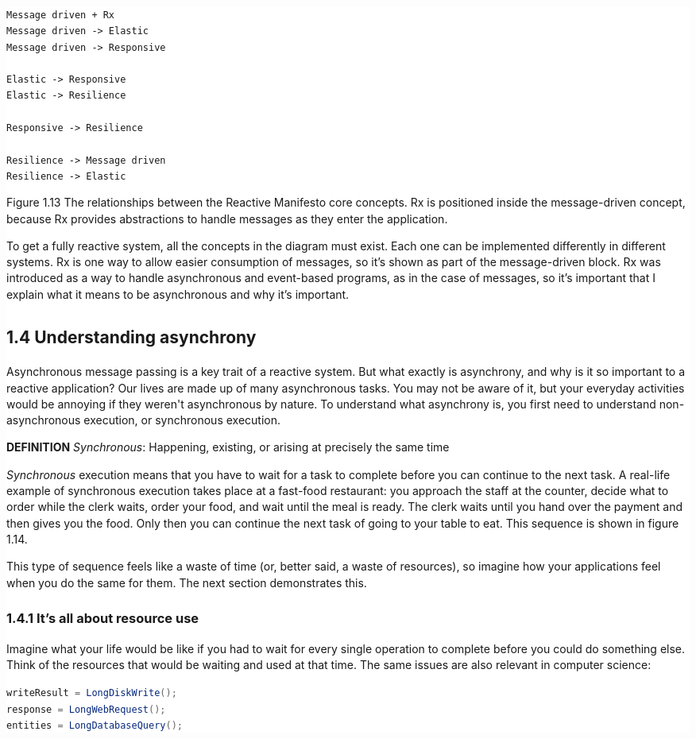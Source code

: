 ```
Message driven + Rx
Message driven -> Elastic
Message driven -> Responsive

Elastic -> Responsive
Elastic -> Resilience

Responsive -> Resilience

Resilience -> Message driven
Resilience -> Elastic
```

Figure 1.13 The relationships between the Reactive Manifesto core concepts. Rx is positioned inside the message-driven concept, because Rx provides abstractions to handle messages as they enter the application.

To get a fully reactive system, all the concepts in the diagram must exist. Each one can be implemented differently in different systems. Rx is one way to allow easier consumption of messages, so it’s shown as part of the message-driven block. Rx was introduced as a way to handle asynchronous and event-based programs, as in the case of messages, so it’s important that I explain what it means to be asynchronous and why it’s important.

## 1.4 Understanding asynchrony

Asynchronous message passing is a key trait of a reactive system. But what exactly is asynchrony, and why is it so important to a reactive application? Our lives are made up of many asynchronous tasks. You may not be aware of it, but your everyday activities would be annoying if they weren't asynchronous by nature. To understand what asynchrony is, you first need to understand non-asynchronous execution, or synchronous execution. 

**DEFINITION** *Synchronous*: Happening, existing, or arising at precisely the same time

*Synchronous* execution means that you have to wait for a task to complete before you can continue to the next task. A real-life example of synchronous execution takes place at a fast-food restaurant: you approach the staff at the counter, decide what to order while the clerk waits, order your food, and wait until the meal is ready. The clerk waits until you hand over the payment and then gives you the food. Only then you can continue the next task of going to your table to eat. This sequence is shown in figure 1.14.

This type of sequence feels like a waste of time (or, better said, a waste of resources), so imagine how your applications feel when you do the same for them. The next section demonstrates this. 

### 1.4.1 It’s all about resource use

Imagine what your life would be like if you had to wait for every single operation to complete before you could do something else. Think of the resources that would be waiting and used at that time. The same issues are also relevant in computer science: 

```C#
writeResult = LongDiskWrite();
response = LongWebRequest();
entities = LongDatabaseQuery();
```
